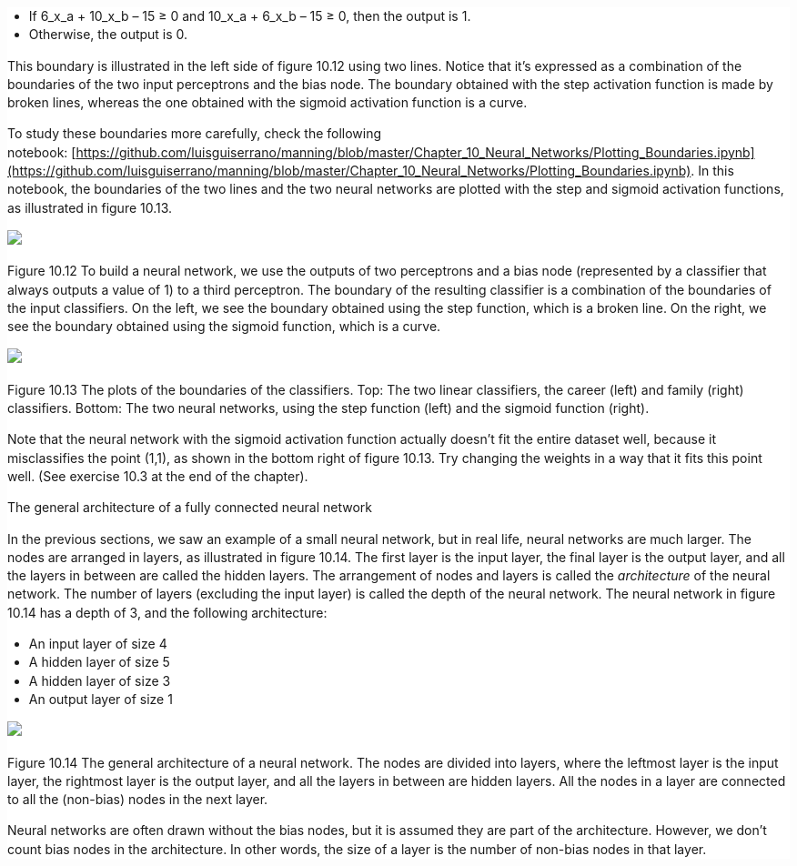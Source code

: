 - If 6_x_a + 10_x_b – 15 ≥ 0 and 10_x_a + 6_x_b – 15 ≥ 0, then the output is 1.
- Otherwise, the output is 0.

This boundary is illustrated in the left side of figure 10.12 using two lines. Notice that it’s expressed as a combination of the boundaries of the two input perceptrons and the bias node. The boundary obtained with the step activation function is made by broken lines, whereas the one obtained with the sigmoid activation function is a curve.

To study these boundaries more carefully, check the following notebook: [https://github.com/luisguiserrano/manning/blob/master/Chapter_10_Neural_Networks/Plotting_Boundaries.ipynb](https://github.com/luisguiserrano/manning/blob/master/Chapter_10_Neural_Networks/Plotting_Boundaries.ipynb). In this notebook, the boundaries of the two lines and the two neural networks are plotted with the step and sigmoid activation functions, as illustrated in figure 10.13.

![](https://learning.oreilly.com/api/v2/epubs/urn:orm:book:9781617295911/files/Images/10-12.png)

Figure 10.12 To build a neural network, we use the outputs of two perceptrons and a bias node (represented by a classifier that always outputs a value of 1) to a third perceptron. The boundary of the resulting classifier is a combination of the boundaries of the input classifiers. On the left, we see the boundary obtained using the step function, which is a broken line. On the right, we see the boundary obtained using the sigmoid function, which is a curve.

![](https://learning.oreilly.com/api/v2/epubs/urn:orm:book:9781617295911/files/Images/10-13.png)

Figure 10.13 The plots of the boundaries of the classifiers. Top: The two linear classifiers, the career (left) and family (right) classifiers. Bottom: The two neural networks, using the step function (left) and the sigmoid function (right).

Note that the neural network with the sigmoid activation function actually doesn’t fit the entire dataset well, because it misclassifies the point (1,1), as shown in the bottom right of figure 10.13. Try changing the weights in a way that it fits this point well. (See exercise 10.3 at the end of the chapter).

The general architecture of a fully connected neural network

In the previous sections, we saw an example of a small neural network, but in real life, neural networks are much larger. The nodes are arranged in layers, as illustrated in figure 10.14. The first layer is the input layer, the final layer is the output layer, and all the layers in between are called the hidden layers. The arrangement of nodes and layers is called the _architecture_ of the neural network. The number of layers (excluding the input layer) is called the depth of the neural network. The neural network in figure 10.14 has a depth of 3, and the following architecture:

- An input layer of size 4
- A hidden layer of size 5
- A hidden layer of size 3
- An output layer of size 1

![](https://learning.oreilly.com/api/v2/epubs/urn:orm:book:9781617295911/files/Images/10-14.png)

Figure 10.14 The general architecture of a neural network. The nodes are divided into layers, where the leftmost layer is the input layer, the rightmost layer is the output layer, and all the layers in between are hidden layers. All the nodes in a layer are connected to all the (non-bias) nodes in the next layer.

Neural networks are often drawn without the bias nodes, but it is assumed they are part of the architecture. However, we don’t count bias nodes in the architecture. In other words, the size of a layer is the number of non-bias nodes in that layer.
